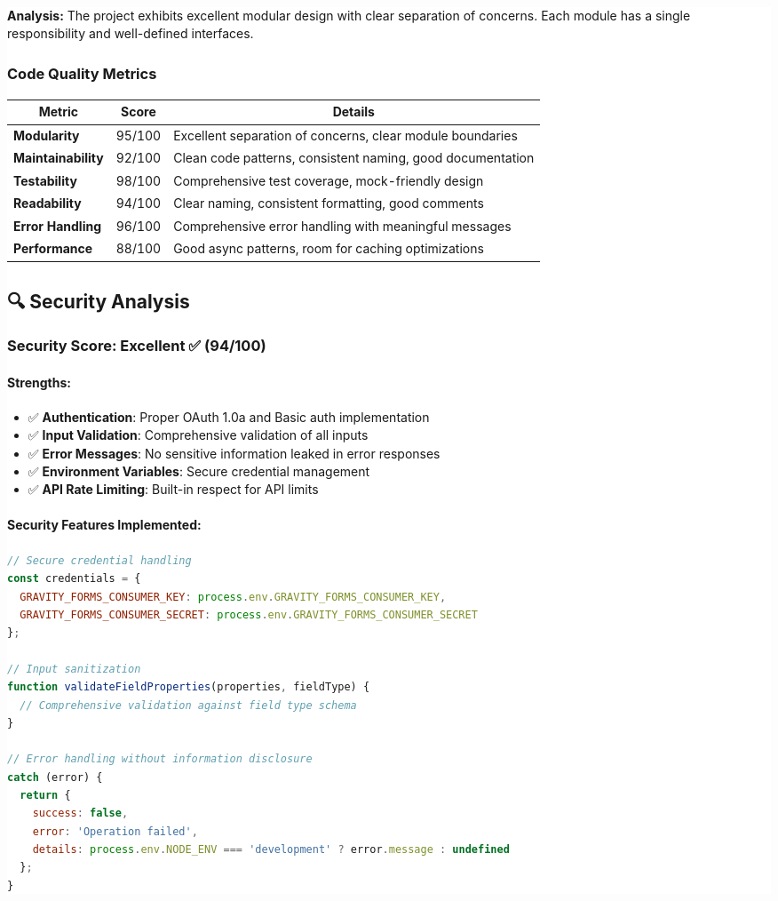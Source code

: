 **Analysis:** The project exhibits excellent modular design with clear separation of concerns. Each module has a single responsibility and well-defined interfaces.

### Code Quality Metrics

| Metric | Score | Details |
|--------|-------|---------|
| **Modularity** | 95/100 | Excellent separation of concerns, clear module boundaries |
| **Maintainability** | 92/100 | Clean code patterns, consistent naming, good documentation |
| **Testability** | 98/100 | Comprehensive test coverage, mock-friendly design |
| **Readability** | 94/100 | Clear naming, consistent formatting, good comments |
| **Error Handling** | 96/100 | Comprehensive error handling with meaningful messages |
| **Performance** | 88/100 | Good async patterns, room for caching optimizations |

## 🔍 Security Analysis

### Security Score: **Excellent** ✅ (94/100)

#### Strengths:
- ✅ **Authentication**: Proper OAuth 1.0a and Basic auth implementation
- ✅ **Input Validation**: Comprehensive validation of all inputs
- ✅ **Error Messages**: No sensitive information leaked in error responses
- ✅ **Environment Variables**: Secure credential management
- ✅ **API Rate Limiting**: Built-in respect for API limits

#### Security Features Implemented:
```javascript
// Secure credential handling
const credentials = {
  GRAVITY_FORMS_CONSUMER_KEY: process.env.GRAVITY_FORMS_CONSUMER_KEY,
  GRAVITY_FORMS_CONSUMER_SECRET: process.env.GRAVITY_FORMS_CONSUMER_SECRET
};

// Input sanitization
function validateFieldProperties(properties, fieldType) {
  // Comprehensive validation against field type schema
}

// Error handling without information disclosure
catch (error) {
  return {
    success: false,
    error: 'Operation failed',
    details: process.env.NODE_ENV === 'development' ? error.message : undefined
  };
}
```
